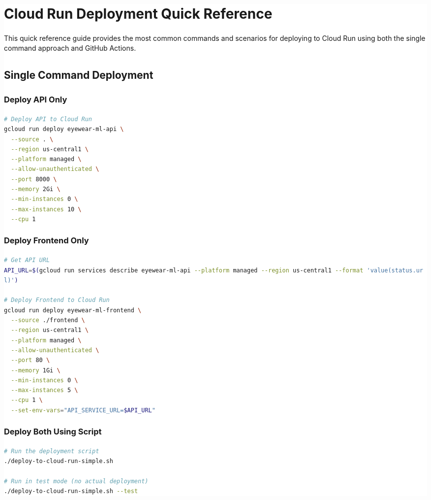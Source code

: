 # Cloud Run Deployment Quick Reference

This quick reference guide provides the most common commands and scenarios for deploying to Cloud Run using both the single command approach and GitHub Actions.

## Single Command Deployment

### Deploy API Only

```bash
# Deploy API to Cloud Run
gcloud run deploy eyewear-ml-api \
  --source . \
  --region us-central1 \
  --platform managed \
  --allow-unauthenticated \
  --port 8000 \
  --memory 2Gi \
  --min-instances 0 \
  --max-instances 10 \
  --cpu 1
```

### Deploy Frontend Only

```bash
# Get API URL
API_URL=$(gcloud run services describe eyewear-ml-api --platform managed --region us-central1 --format 'value(status.url)')

# Deploy Frontend to Cloud Run
gcloud run deploy eyewear-ml-frontend \
  --source ./frontend \
  --region us-central1 \
  --platform managed \
  --allow-unauthenticated \
  --port 80 \
  --memory 1Gi \
  --min-instances 0 \
  --max-instances 5 \
  --cpu 1 \
  --set-env-vars="API_SERVICE_URL=$API_URL"
```

### Deploy Both Using Script

```bash
# Run the deployment script
./deploy-to-cloud-run-simple.sh

# Run in test mode (no actual deployment)
./deploy-to-cloud-run-simple.sh --test
```
